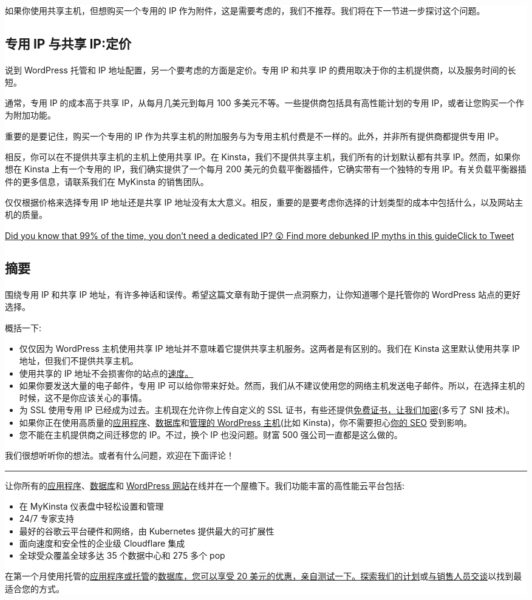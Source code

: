 如果你使用共享主机，但想购买一个专用的 IP 作为附件，这是需要考虑的，我们不推荐。我们将在下一节进一步探讨这个问题。

## 专用 IP 与共享 IP:定价

说到 WordPress 托管和 IP 地址配置，另一个要考虑的方面是定价。专用 IP 和共享 IP 的费用取决于你的主机提供商，以及服务时间的长短。

通常，专用 IP 的成本高于共享 IP，从每月几美元到每月 100 多美元不等。一些提供商包括具有高性能计划的专用 IP，或者让您购买一个作为附加功能。

重要的是要记住，购买一个专用的 IP 作为共享主机的附加服务与为专用主机付费是不一样的。此外，并非所有提供商都提供专用 IP。

相反，你可以在不提供共享主机的主机上使用共享 IP。在 Kinsta，我们不提供共享主机，我们所有的计划默认都有共享 IP。然而，如果你想在 Kinsta 上有一个专用的 IP，我们确实提供了一个每月 200 美元的负载平衡器插件，它确实带有一个独特的专用 IP。有关负载平衡器插件的更多信息，请联系我们在 MyKinsta 的销售团队。

仅仅根据价格来选择专用 IP 地址还是共享 IP 地址没有太大意义。相反，重要的是要考虑你选择的计划类型的成本中包括什么，以及网站主机的质量。

[Did you know that 99% of the time, you don’t need a dedicated IP? 😲 Find more debunked IP myths in this guideClick to Tweet](https://twitter.com/intent/tweet?url=https%3A%2F%2Fkinsta.com%2Fblog%2Fdedicated-ip-address%2F&via=kinsta&text=Did+you+know+that+99%25+of+the+time%2C+you+don%E2%80%99t+need+a+dedicated+IP%3F+%F0%9F%98%B2+Find+more+debunked+IP+myths+in+this+guide&hashtags=webdev%2Chosting)

## 摘要

围绕专用 IP 和共享 IP 地址，有许多神话和误传。希望这篇文章有助于提供一点洞察力，让你知道哪个是托管你的 WordPress 站点的更好选择。

概括一下:

*   仅仅因为 WordPress 主机使用共享 IP 地址并不意味着它提供共享主机服务。这两者是有区别的。我们在 Kinsta 这里默认使用共享 IP 地址，但我们不提供共享主机。
*   使用共享的 IP 地址不会损害你的站点的[速度。](https://kinsta.com/learn/speed-up-wordpress/)
*   如果你要发送大量的电子邮件，专用 IP 可以给你带来好处。然而，我们从不建议使用您的网络主机发送电子邮件。所以，在选择主机的时候，这不是你应该关心的事情。
*   为 SSL 使用专用 IP 已经成为过去。主机现在允许你上传自定义的 SSL 证书，有些还提供[免费证书，让我们加密](https://kinsta.com/blog/free-ssl-certificate/)(多亏了 SNI 技术)。
*   如果你正在使用高质量的[应用程序](https://kinsta.com/application-hosting/)、[数据库](https://kinsta.com/database-hosting/)和[管理的 WordPress 主机](https://kinsta.com/wordpress-hosting/)(比如 Kinsta)，你不需要担心[你的 SEO](https://kinsta.com/blog/wordpress-seo/) 受到影响。
*   您不能在主机提供商之间迁移您的 IP。不过，换个 IP 也没问题。财富 500 强公司一直都是这么做的。

我们很想听听你的想法。或者有什么问题，欢迎在下面评论！

* * *

让你所有的[应用程序](https://kinsta.com/application-hosting/)、[数据库](https://kinsta.com/database-hosting/)和 [WordPress 网站](https://kinsta.com/wordpress-hosting/)在线并在一个屋檐下。我们功能丰富的高性能云平台包括:

*   在 MyKinsta 仪表盘中轻松设置和管理
*   24/7 专家支持
*   最好的谷歌云平台硬件和网络，由 Kubernetes 提供最大的可扩展性
*   面向速度和安全性的企业级 Cloudflare 集成
*   全球受众覆盖全球多达 35 个数据中心和 275 多个 pop

在第一个月使用托管的[应用程序或托管](https://kinsta.com/application-hosting/)的[数据库，您可以享受 20 美元的优惠，亲自测试一下。探索我们的](https://kinsta.com/database-hosting/)[计划](https://kinsta.com/plans/)或[与销售人员交谈](https://kinsta.com/contact-us/)以找到最适合您的方式。